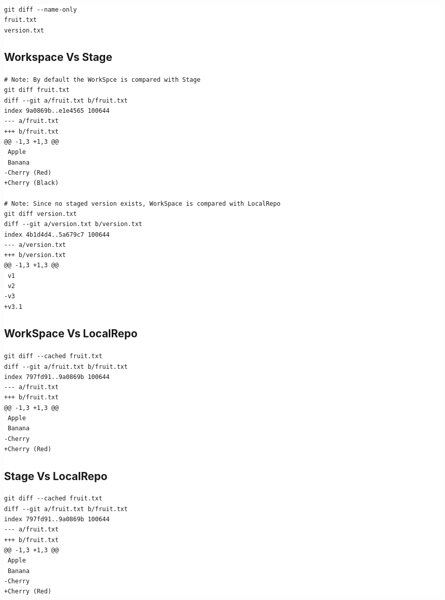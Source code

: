 ```shell
git diff --name-only
fruit.txt
version.txt
```

## Workspace Vs Stage

```shell
# Note: By default the WorkSpce is compared with Stage
git diff fruit.txt
diff --git a/fruit.txt b/fruit.txt
index 9a0869b..e1e4565 100644
--- a/fruit.txt
+++ b/fruit.txt
@@ -1,3 +1,3 @@
 Apple
 Banana
-Cherry (Red)
+Cherry (Black)

# Note: Since no staged version exists, WorkSpace is compared with LocalRepo
git diff version.txt
diff --git a/version.txt b/version.txt
index 4b1d4d4..5a679c7 100644
--- a/version.txt
+++ b/version.txt
@@ -1,3 +1,3 @@
 v1
 v2
-v3
+v3.1
```

## WorkSpace Vs LocalRepo

```shell
git diff --cached fruit.txt
diff --git a/fruit.txt b/fruit.txt
index 797fd91..9a0869b 100644
--- a/fruit.txt
+++ b/fruit.txt
@@ -1,3 +1,3 @@
 Apple
 Banana
-Cherry
+Cherry (Red)
```

## Stage Vs LocalRepo

```shell
git diff --cached fruit.txt
diff --git a/fruit.txt b/fruit.txt
index 797fd91..9a0869b 100644
--- a/fruit.txt
+++ b/fruit.txt
@@ -1,3 +1,3 @@
 Apple
 Banana
-Cherry
+Cherry (Red)

```
